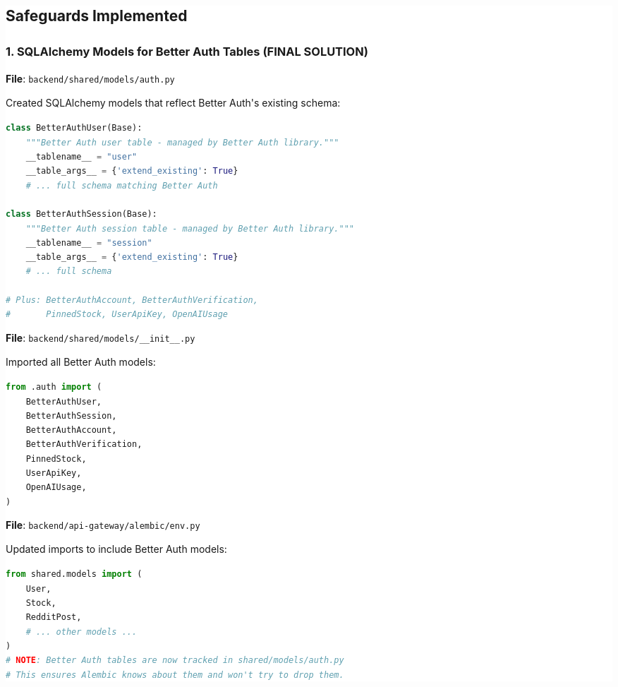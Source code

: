 ## Safeguards Implemented

### 1. SQLAlchemy Models for Better Auth Tables (FINAL SOLUTION)

**File**: `backend/shared/models/auth.py`

Created SQLAlchemy models that reflect Better Auth's existing schema:

```python
class BetterAuthUser(Base):
    """Better Auth user table - managed by Better Auth library."""
    __tablename__ = "user"
    __table_args__ = {'extend_existing': True}
    # ... full schema matching Better Auth

class BetterAuthSession(Base):
    """Better Auth session table - managed by Better Auth library."""
    __tablename__ = "session"
    __table_args__ = {'extend_existing': True}
    # ... full schema

# Plus: BetterAuthAccount, BetterAuthVerification,
#       PinnedStock, UserApiKey, OpenAIUsage
```

**File**: `backend/shared/models/__init__.py`

Imported all Better Auth models:
```python
from .auth import (
    BetterAuthUser,
    BetterAuthSession,
    BetterAuthAccount,
    BetterAuthVerification,
    PinnedStock,
    UserApiKey,
    OpenAIUsage,
)
```

**File**: `backend/api-gateway/alembic/env.py`

Updated imports to include Better Auth models:
```python
from shared.models import (
    User,
    Stock,
    RedditPost,
    # ... other models ...
)
# NOTE: Better Auth tables are now tracked in shared/models/auth.py
# This ensures Alembic knows about them and won't try to drop them.
```
